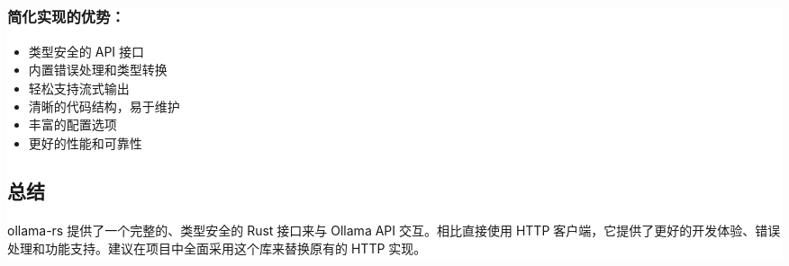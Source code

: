 ### 简化实现的优势：
- 类型安全的 API 接口
- 内置错误处理和类型转换
- 轻松支持流式输出
- 清晰的代码结构，易于维护
- 丰富的配置选项
- 更好的性能和可靠性

## 总结

ollama-rs 提供了一个完整的、类型安全的 Rust 接口来与 Ollama API 交互。相比直接使用 HTTP 客户端，它提供了更好的开发体验、错误处理和功能支持。建议在项目中全面采用这个库来替换原有的 HTTP 实现。